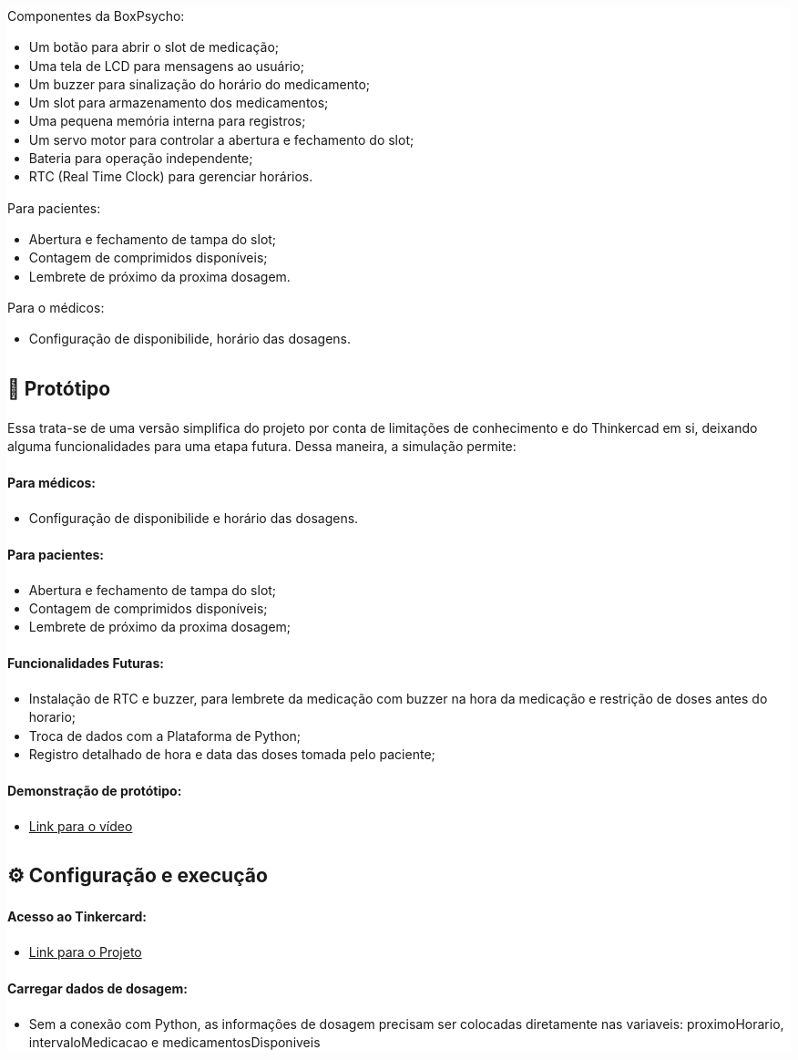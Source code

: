 Componentes da BoxPsycho:
- Um botão para abrir o slot de medicação;
- Uma tela de LCD para mensagens ao usuário;
- Um buzzer para sinalização do horário do medicamento;
- Um slot para armazenamento dos medicamentos;
- Uma pequena memória interna para registros;
- Um servo motor para controlar a abertura e fechamento do slot;
- Bateria para operação independente;
- RTC (Real Time Clock) para gerenciar horários.

Para pacientes:
  - Abertura e fechamento de tampa do slot;
  - Contagem de comprimidos disponíveis;
  - Lembrete de próximo da proxima dosagem.
  
Para o médicos:

- Configuração de disponibilide, horário das dosagens.

## 🚧 Protótipo

Essa trata-se de uma versão simplifica do projeto por conta de limitações de conhecimento e do Thinkercad em si, deixando alguma funcionalidades para uma etapa futura. Dessa maneira, a simulação permite:

#### Para médicos:
- Configuração de disponibilide e horário das dosagens.

#### Para pacientes:
  - Abertura e fechamento de tampa do slot;
  - Contagem de comprimidos disponíveis;
  - Lembrete de próximo da proxima dosagem;
  
#### Funcionalidades Futuras:

- Instalação de RTC e buzzer, para lembrete da medicação com buzzer na hora da medicação e restrição de doses antes do horario;
- Troca de dados com a Plataforma de Python;
- Registro detalhado de hora e data das doses tomada pelo paciente;

#### Demonstração de protótipo:

- [Link para o vídeo](https://youtu.be/6CkvKPpidmY)

## ⚙️ Configuração e execução

#### Acesso ao Tinkercard:
- [Link para o Projeto](https://www.tinkercad.com/things/hos0b9wgmZh-global-solution-edge-computing-and-computer-systems-20232?sharecode=oz73z-uILemk9dt-PtvVSgkts3tkVyKIeZIEH7BPf2E)

#### Carregar dados de dosagem:
- Sem a conexão com Python, as informações de dosagem precisam ser colocadas diretamente nas variaveis: proximoHorario, intervaloMedicacao e medicamentosDisponiveis
